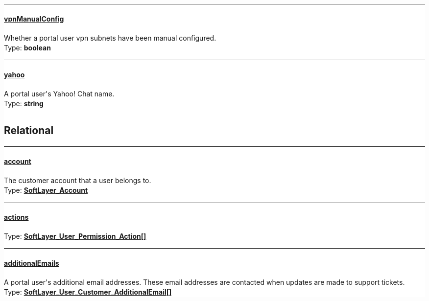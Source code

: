 
</div>
<div class="prop-row">

-----
[vpnManualConfig]: #vpnmanualconfig
#### [vpnManualConfig]
Whether a portal user vpn subnets have been manual configured.  
<span class="type-label">Type: </span>**boolean**


</div>
<div class="prop-row">

-----
[yahoo]: #yahoo
#### [yahoo]
A portal user's Yahoo! Chat name.  
<span class="type-label">Type: </span>**string**


</div>
</div>


<div id="relationalProperties"  class="prop-content" >

## Relational
<div class="prop-row">

-----
[account]: #account
#### [account]
The customer account that a user belongs to.  
<span class="type-label">Type: </span>**<a href='/reference/datatypes/SoftLayer_Account'>SoftLayer_Account </a>**


</div>
<div class="prop-row">

-----
[actions]: #actions
#### [actions]
  
<span class="type-label">Type: </span>**<a href='/reference/datatypes/SoftLayer_User_Permission_Action'>SoftLayer_User_Permission_Action[] </a>**


</div>
<div class="prop-row">

-----
[additionalEmails]: #additionalemails
#### [additionalEmails]
A portal user's additional email addresses. These email addresses are contacted when updates are made to support tickets.  
<span class="type-label">Type: </span>**<a href='/reference/datatypes/SoftLayer_User_Customer_AdditionalEmail'>SoftLayer_User_Customer_AdditionalEmail[] </a>**



[accountId]: #accountid
[address1]: #address1
[address2]: #address2
[aim]: #aim
[alternatePhone]: #alternatephone
[authenticationToken]: #authenticationtoken
[city]: #city
[companyName]: #companyname
[country]: #country
[createDate]: #createdate
[daylightSavingsTimeFlag]: #daylightsavingstimeflag
[denyAllResourceAccessOnCreateFlag]: #denyallresourceaccessoncreateflag
[displayName]: #displayname
[email]: #email
[firstName]: #firstname
[forumPasswordHash]: #forumpasswordhash
[iamAuthorizationStatus]: #iamauthorizationstatus
[iamId]: #iamid
[icq]: #icq
[id]: #id
[ipAddressRestriction]: #ipaddressrestriction
[isMasterUserFlag]: #ismasteruserflag
[lastName]: #lastname
[linkedAccountIntegrationMode]: #linkedaccountintegrationmode
[localeId]: #localeid
[managedByFederationFlag]: #managedbyfederationflag
[managedByOpenIdConnectFlag]: #managedbyopenidconnectflag
[minimumPasswordLifeHours]: #minimumpasswordlifehours
[modifyDate]: #modifydate
[msn]: #msn
[nameId]: #nameid
[officePhone]: #officephone
[openIdConnectUserName]: #openidconnectusername
[parentId]: #parentid
[passwordExpireDate]: #passwordexpiredate
[postalCode]: #postalcode
[pptpVpnAllowedFlag]: #pptpvpnallowedflag
[preventPreviousPasswords]: #preventpreviouspasswords
[savedId]: #savedid
[secondaryLoginManagementFlag]: #secondaryloginmanagementflag
[secondaryLoginRequiredFlag]: #secondaryloginrequiredflag
[secondaryPasswordModifyDate]: #secondarypasswordmodifydate
[secondaryPasswordTimeoutDays]: #secondarypasswordtimeoutdays
[sms]: #sms
[sslVpnAllowedFlag]: #sslvpnallowedflag
[state]: #state
[statusDate]: #statusdate
[timezoneId]: #timezoneid
[userStatusId]: #userstatusid
[username]: #username
[verificationCode]: #verificationcode
[apiAuthenticationKeys]: #apiauthenticationkeys
[childUsers]: #childusers
[closedTickets]: #closedtickets
[dedicatedHosts]: #dedicatedhosts
[externalBindings]: #externalbindings
[hardware]: #hardware
[hardwareNotifications]: #hardwarenotifications
[hasAcknowledgedSupportPolicyFlag]: #hasacknowledgedsupportpolicyflag
[hasFullDedicatedHostAccessFlag]: #hasfulldedicatedhostaccessflag
[hasFullHardwareAccessFlag]: #hasfullhardwareaccessflag
[hasFullVirtualGuestAccessFlag]: #hasfullvirtualguestaccessflag
[ibmIdLink]: #ibmidlink
[layoutProfiles]: #layoutprofiles
[locale]: #locale
[loginAttempts]: #loginattempts
[mobileDevices]: #mobiledevices
[notificationSubscribers]: #notificationsubscribers
[openTickets]: #opentickets
[overrides]: #overrides
[parent]: #parent
[permissions]: #permissions
[preferences]: #preferences
[roles]: #roles
[salesforceUserLink]: #salesforceuserlink
[securityAnswers]: #securityanswers
[subscribers]: #subscribers
[successfulLogins]: #successfullogins
[supportPolicyAcknowledgementRequiredFlag]: #supportpolicyacknowledgementrequiredflag
[surveyRequiredFlag]: #surveyrequiredflag
[surveys]: #surveys
[tickets]: #tickets
[timezone]: #timezone
[unsuccessfulLogins]: #unsuccessfullogins
[userLinks]: #userlinks
[userStatus]: #userstatus
[virtualGuests]: #virtualguests
[actionCount]: #actioncount
[additionalEmailCount]: #additionalemailcount
[apiAuthenticationKeyCount]: #apiauthenticationkeycount
[childUserCount]: #childusercount
[closedTicketCount]: #closedticketcount
[dedicatedHostCount]: #dedicatedhostcount
[externalBindingCount]: #externalbindingcount
[hardwareCount]: #hardwarecount
[hardwareNotificationCount]: #hardwarenotificationcount
[layoutProfileCount]: #layoutprofilecount
[loginAttemptCount]: #loginattemptcount
[mobileDeviceCount]: #mobiledevicecount
[notificationSubscriberCount]: #notificationsubscribercount
[openTicketCount]: #openticketcount
[overrideCount]: #overridecount
[permissionCount]: #permissioncount
[preferenceCount]: #preferencecount
[roleCount]: #rolecount
[securityAnswerCount]: #securityanswercount
[subscriberCount]: #subscribercount
[successfulLoginCount]: #successfullogincount
[surveyCount]: #surveycount
[ticketCount]: #ticketcount
[unsuccessfulLoginCount]: #unsuccessfullogincount
[userLinkCount]: #userlinkcount
[virtualGuestCount]: #virtualguestcount